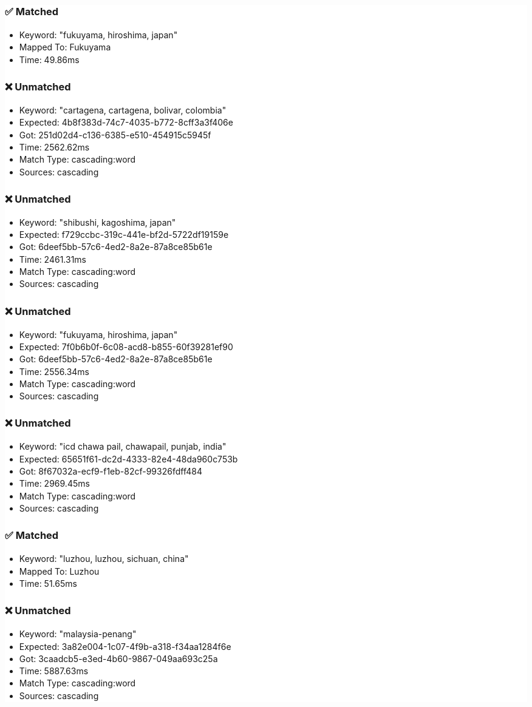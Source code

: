 ### ✅ Matched
- Keyword: "fukuyama, hiroshima, japan"
- Mapped To: Fukuyama
- Time: 49.86ms

### ❌ Unmatched
- Keyword: "cartagena, cartagena, bolivar, colombia"
- Expected: 4b8f383d-74c7-4035-b772-8cff3a3f406e
- Got: 251d02d4-c136-6385-e510-454915c5945f
- Time: 2562.62ms
- Match Type: cascading:word
- Sources: cascading

### ❌ Unmatched
- Keyword: "shibushi, kagoshima, japan"
- Expected: f729ccbc-319c-441e-bf2d-5722df19159e
- Got: 6deef5bb-57c6-4ed2-8a2e-87a8ce85b61e
- Time: 2461.31ms
- Match Type: cascading:word
- Sources: cascading

### ❌ Unmatched
- Keyword: "fukuyama, hiroshima, japan"
- Expected: 7f0b6b0f-6c08-acd8-b855-60f39281ef90
- Got: 6deef5bb-57c6-4ed2-8a2e-87a8ce85b61e
- Time: 2556.34ms
- Match Type: cascading:word
- Sources: cascading

### ❌ Unmatched
- Keyword: "icd chawa pail, chawapail, punjab, india"
- Expected: 65651f61-dc2d-4333-82e4-48da960c753b
- Got: 8f67032a-ecf9-f1eb-82cf-99326fdff484
- Time: 2969.45ms
- Match Type: cascading:word
- Sources: cascading

### ✅ Matched
- Keyword: "luzhou, luzhou, sichuan, china"
- Mapped To: Luzhou
- Time: 51.65ms

### ❌ Unmatched
- Keyword: "malaysia-penang"
- Expected: 3a82e004-1c07-4f9b-a318-f34aa1284f6e
- Got: 3caadcb5-e3ed-4b60-9867-049aa693c25a
- Time: 5887.63ms
- Match Type: cascading:word
- Sources: cascading
